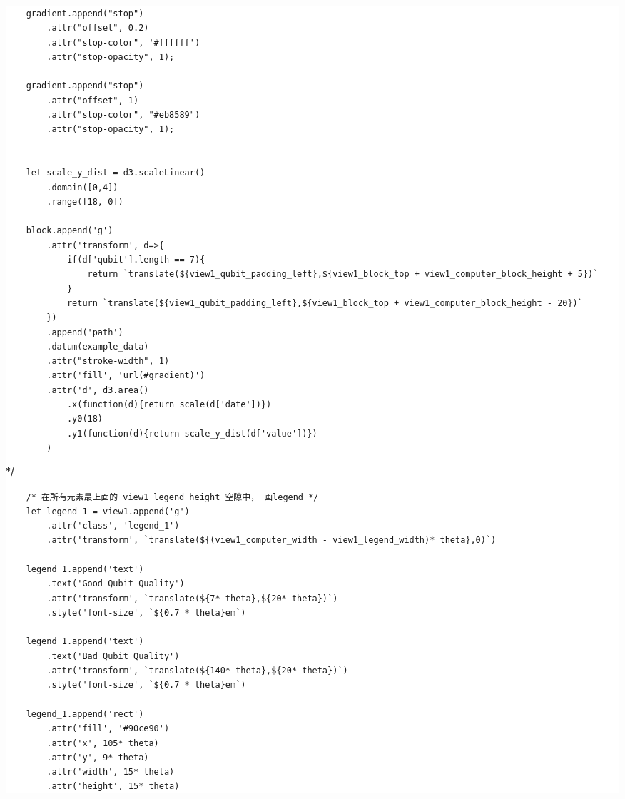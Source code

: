         gradient.append("stop")
            .attr("offset", 0.2)
            .attr("stop-color", '#ffffff')
            .attr("stop-opacity", 1);

        gradient.append("stop")
            .attr("offset", 1)
            .attr("stop-color", "#eb8589")
            .attr("stop-opacity", 1);


        let scale_y_dist = d3.scaleLinear()
            .domain([0,4])
            .range([18, 0])

        block.append('g')
            .attr('transform', d=>{
                if(d['qubit'].length == 7){
                    return `translate(${view1_qubit_padding_left},${view1_block_top + view1_computer_block_height + 5})`
                }
                return `translate(${view1_qubit_padding_left},${view1_block_top + view1_computer_block_height - 20})`
            })
            .append('path')
            .datum(example_data)
            .attr("stroke-width", 1)
            .attr('fill', 'url(#gradient)')
            .attr('d', d3.area()
                .x(function(d){return scale(d['date'])})
                .y0(18)
                .y1(function(d){return scale_y_dist(d['value'])})
            )
*/



        /* 在所有元素最上面的 view1_legend_height 空隙中， 画legend */
        let legend_1 = view1.append('g')
            .attr('class', 'legend_1')
            .attr('transform', `translate(${(view1_computer_width - view1_legend_width)* theta},0)`)

        legend_1.append('text')
            .text('Good Qubit Quality')
            .attr('transform', `translate(${7* theta},${20* theta})`)
            .style('font-size', `${0.7 * theta}em`)

        legend_1.append('text')
            .text('Bad Qubit Quality')
            .attr('transform', `translate(${140* theta},${20* theta})`)
            .style('font-size', `${0.7 * theta}em`)

        legend_1.append('rect')
            .attr('fill', '#90ce90')
            .attr('x', 105* theta)
            .attr('y', 9* theta)
            .attr('width', 15* theta)
            .attr('height', 15* theta)
